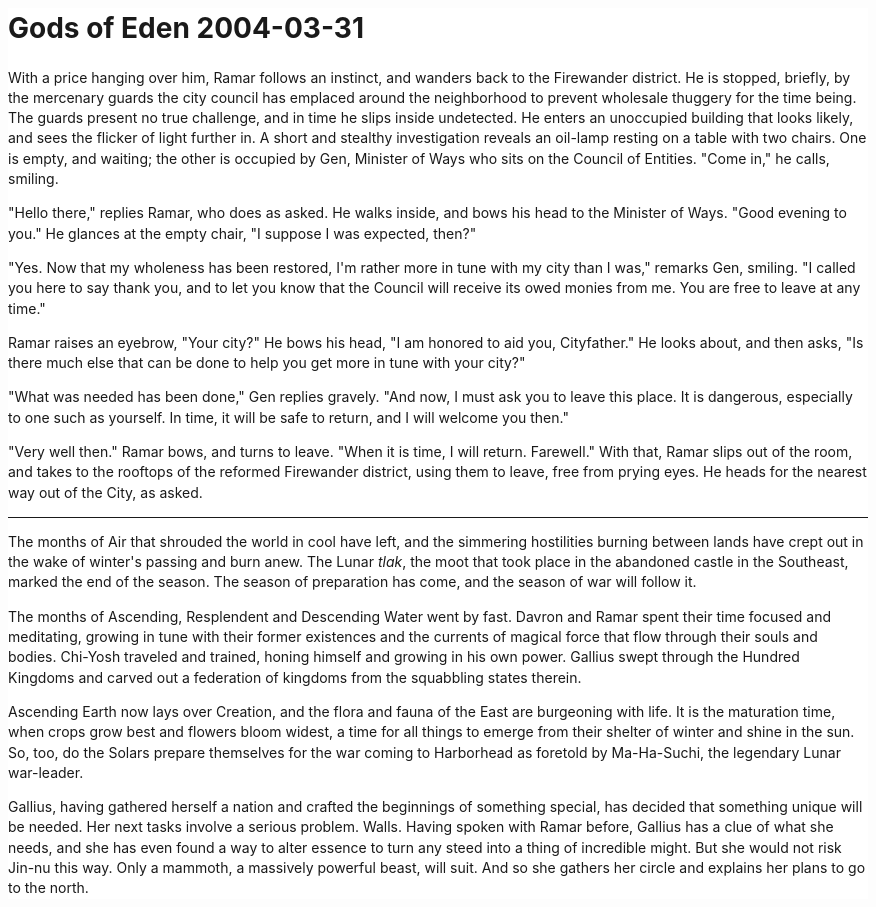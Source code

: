 


# Gods of Eden 2004-03-31

With a price hanging over him, Ramar follows an instinct, and wanders back to the Firewander district. He is stopped, briefly, by the mercenary guards the city council has emplaced around the neighborhood to prevent wholesale thuggery for the time being. The guards present no true challenge, and in time he slips inside undetected. He enters an unoccupied building that looks likely, and sees the flicker of light further in. A short and stealthy investigation reveals an oil-lamp resting on a table with two chairs. One is empty, and waiting; the other is occupied by Gen, Minister of Ways who sits on the Council of Entities. "Come in," he calls, smiling.

"Hello there," replies Ramar, who does as asked. He walks inside, and bows his head to the Minister of Ways. "Good evening to you." He glances at the empty chair, "I suppose I was expected, then?"

"Yes. Now that my wholeness has been restored, I'm rather more in tune with my city than I was," remarks Gen, smiling. "I called you here to say thank you, and to let you know that the Council will receive its owed monies from me. You are free to leave at any time."

Ramar raises an eyebrow, "Your city?" He bows his head, "I am honored to aid you, Cityfather." He looks about, and then asks, "Is there much else that can be done to help you get more in tune with your city?"

"What was needed has been done," Gen replies gravely. "And now, I must ask you to leave this place. It is dangerous, especially to one such as yourself. In time, it will be safe to return, and I will welcome you then."

"Very well then." Ramar bows, and turns to leave. "When it is time, I will return. Farewell." With that, Ramar slips out of the room, and takes to the rooftops of the reformed Firewander district, using them to leave, free from prying eyes. He heads for the nearest way out of the City, as asked.

---

The months of Air that shrouded the world in cool have left, and the simmering hostilities burning between lands have crept out in the wake of winter's passing and burn anew. The Lunar _tlak_, the moot that took place in the abandoned castle in the Southeast, marked the end of the season. The season of preparation has come, and the season of war will follow it.

The months of Ascending, Resplendent and Descending Water went by fast. Davron and Ramar spent their time focused and meditating, growing in tune with their former existences and the currents of magical force that flow through their souls and bodies. Chi-Yosh traveled and trained, honing himself and growing in his own power. Gallius swept through the Hundred Kingdoms and carved out a federation of kingdoms from the squabbling states therein.

Ascending Earth now lays over Creation, and the flora and fauna of the East are burgeoning with life. It is the maturation time, when crops grow best and flowers bloom widest, a time for all things to emerge from their shelter of winter and shine in the sun. So, too, do the Solars prepare themselves for the war coming to Harborhead as foretold by Ma-Ha-Suchi, the legendary Lunar war-leader.

Gallius, having gathered herself a nation and crafted the beginnings of something special, has decided that something unique will be needed. Her next tasks involve a serious problem. Walls. Having spoken with Ramar before, Gallius has a clue of what she needs, and she has even found a way to alter essence to turn any steed into a thing of incredible might. But she would not risk Jin-nu this way. Only a mammoth, a massively powerful beast, will suit. And so she gathers her circle and explains her plans to go to the north.
